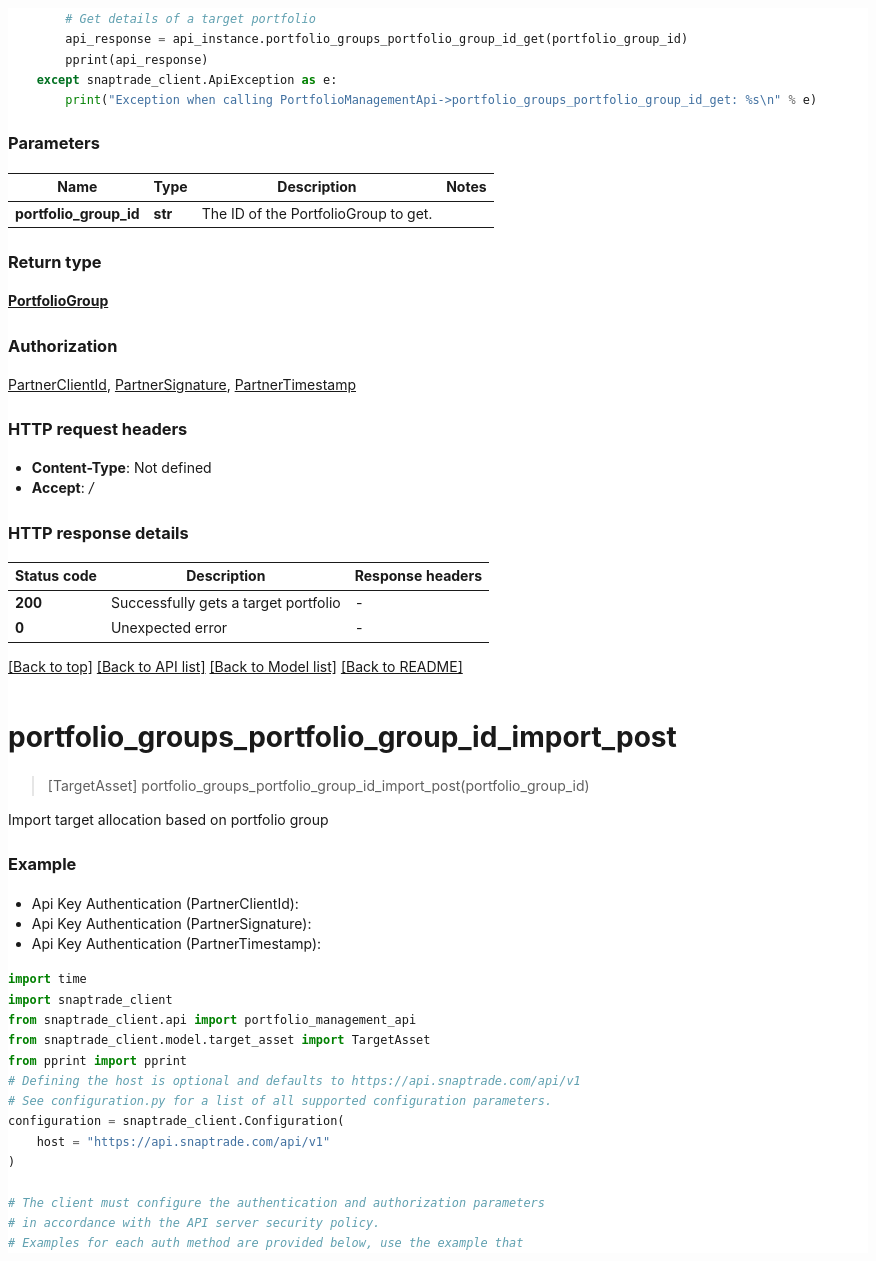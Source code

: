 ```python
        # Get details of a target portfolio
        api_response = api_instance.portfolio_groups_portfolio_group_id_get(portfolio_group_id)
        pprint(api_response)
    except snaptrade_client.ApiException as e:
        print("Exception when calling PortfolioManagementApi->portfolio_groups_portfolio_group_id_get: %s\n" % e)
```


### Parameters

Name | Type | Description  | Notes
------------- | ------------- | ------------- | -------------
 **portfolio_group_id** | **str**| The ID of the PortfolioGroup to get. |

### Return type

[**PortfolioGroup**](PortfolioGroup.md)

### Authorization

[PartnerClientId](../README.md#PartnerClientId), [PartnerSignature](../README.md#PartnerSignature), [PartnerTimestamp](../README.md#PartnerTimestamp)

### HTTP request headers

 - **Content-Type**: Not defined
 - **Accept**: */*


### HTTP response details

| Status code | Description | Response headers |
|-------------|-------------|------------------|
**200** | Successfully gets a target portfolio |  -  |
**0** | Unexpected error |  -  |

[[Back to top]](#) [[Back to API list]](../README.md#documentation-for-api-endpoints) [[Back to Model list]](../README.md#documentation-for-models) [[Back to README]](../README.md)

# **portfolio_groups_portfolio_group_id_import_post**
> [TargetAsset] portfolio_groups_portfolio_group_id_import_post(portfolio_group_id)

Import target allocation based on portfolio group

### Example

* Api Key Authentication (PartnerClientId):
* Api Key Authentication (PartnerSignature):
* Api Key Authentication (PartnerTimestamp):

```python
import time
import snaptrade_client
from snaptrade_client.api import portfolio_management_api
from snaptrade_client.model.target_asset import TargetAsset
from pprint import pprint
# Defining the host is optional and defaults to https://api.snaptrade.com/api/v1
# See configuration.py for a list of all supported configuration parameters.
configuration = snaptrade_client.Configuration(
    host = "https://api.snaptrade.com/api/v1"
)

# The client must configure the authentication and authorization parameters
# in accordance with the API server security policy.
# Examples for each auth method are provided below, use the example that
```